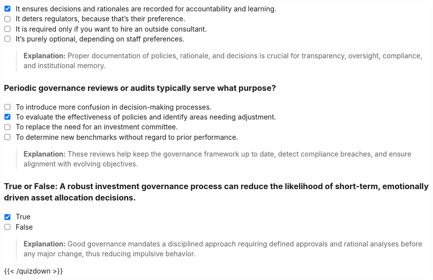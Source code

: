 - [x] It ensures decisions and rationales are recorded for accountability and learning.
- [ ] It deters regulators, because that’s their preference.
- [ ] It is required only if you want to hire an outside consultant.
- [ ] It’s purely optional, depending on staff preferences.

> **Explanation:** Proper documentation of policies, rationale, and decisions is crucial for transparency, oversight, compliance, and institutional memory.

### Periodic governance reviews or audits typically serve what purpose?

- [ ] To introduce more confusion in decision-making processes.
- [x] To evaluate the effectiveness of policies and identify areas needing adjustment.
- [ ] To replace the need for an investment committee.
- [ ] To determine new benchmarks without regard to prior performance.

> **Explanation:** These reviews help keep the governance framework up to date, detect compliance breaches, and ensure alignment with evolving objectives.

### True or False: A robust investment governance process can reduce the likelihood of short-term, emotionally driven asset allocation decisions.

- [x] True
- [ ] False

> **Explanation:** Good governance mandates a disciplined approach requiring defined approvals and rational analyses before any major change, thus reducing impulsive behavior.

{{< /quizdown >}}
